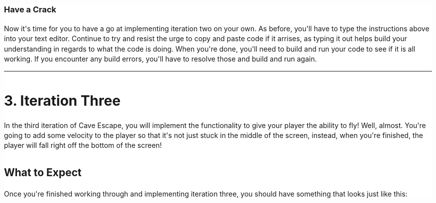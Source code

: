 ### Have a Crack
Now it's time for you to have a go at implementing iteration two on your own. As before, you'll have to type the instructions above into your text editor. Continue to try and resist the urge to copy and paste code if it arrises, as typing it out helps build your understanding in regards to what the code is doing. When you're done, you'll need to build and run your code to see if it is all working. If you encounter any build errors, you'll have to resolve those and build and run again.

---
# 3. Iteration Three

In the third iteration of Cave Escape, you will implement the functionality to give your player the ability to fly! Well, almost. You're going to add some velocity to the player so that it's not just stuck in the middle of the screen, instead, when you're finished, the player will fall right off the bottom of the screen!

## What to Expect

Once you're finished working through and implementing iteration three, you should have something that looks just like this:

